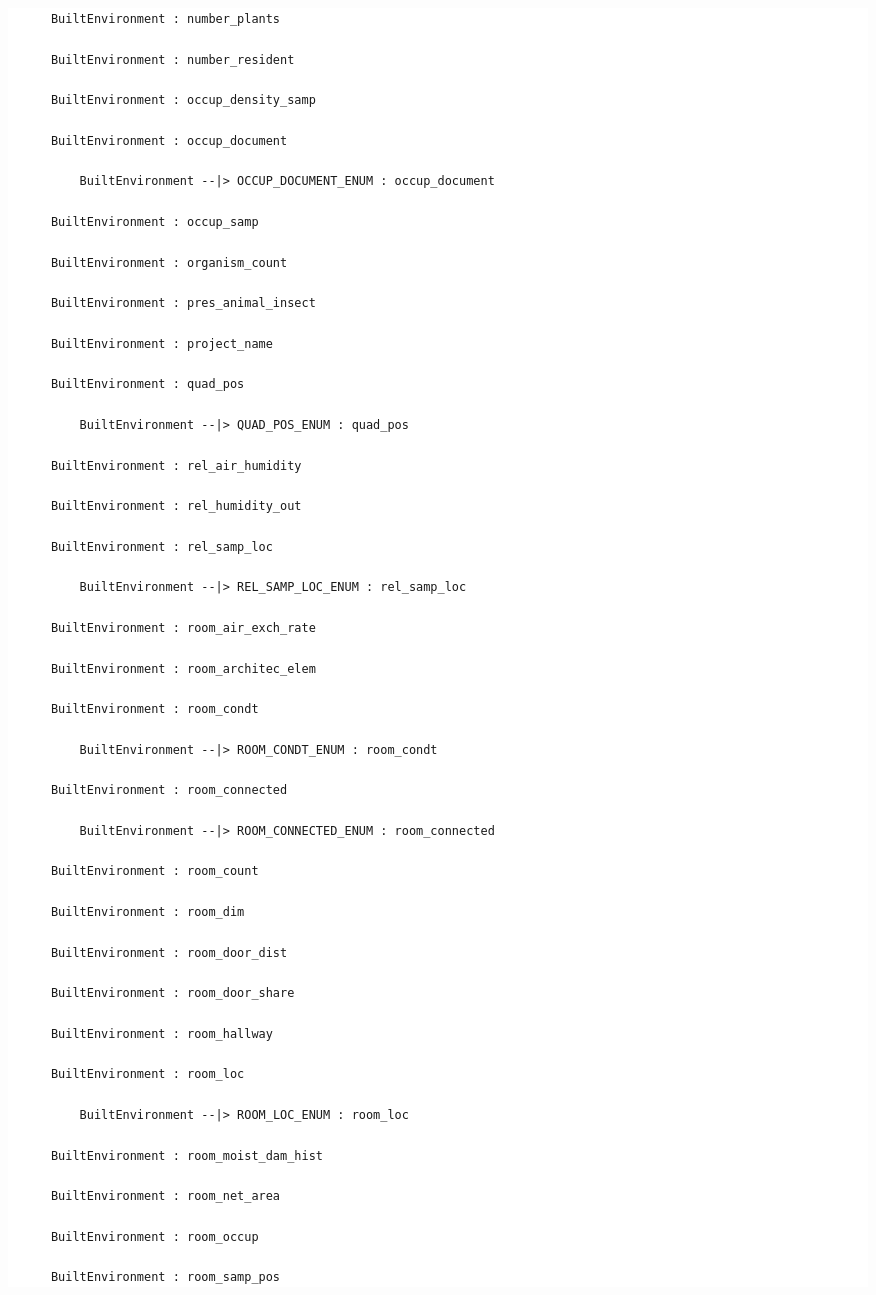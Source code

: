 ```mermaid
      BuiltEnvironment : number_plants
        
      BuiltEnvironment : number_resident
        
      BuiltEnvironment : occup_density_samp
        
      BuiltEnvironment : occup_document
        
          BuiltEnvironment --|> OCCUP_DOCUMENT_ENUM : occup_document
        
      BuiltEnvironment : occup_samp
        
      BuiltEnvironment : organism_count
        
      BuiltEnvironment : pres_animal_insect
        
      BuiltEnvironment : project_name
        
      BuiltEnvironment : quad_pos
        
          BuiltEnvironment --|> QUAD_POS_ENUM : quad_pos
        
      BuiltEnvironment : rel_air_humidity
        
      BuiltEnvironment : rel_humidity_out
        
      BuiltEnvironment : rel_samp_loc
        
          BuiltEnvironment --|> REL_SAMP_LOC_ENUM : rel_samp_loc
        
      BuiltEnvironment : room_air_exch_rate
        
      BuiltEnvironment : room_architec_elem
        
      BuiltEnvironment : room_condt
        
          BuiltEnvironment --|> ROOM_CONDT_ENUM : room_condt
        
      BuiltEnvironment : room_connected
        
          BuiltEnvironment --|> ROOM_CONNECTED_ENUM : room_connected
        
      BuiltEnvironment : room_count
        
      BuiltEnvironment : room_dim
        
      BuiltEnvironment : room_door_dist
        
      BuiltEnvironment : room_door_share
        
      BuiltEnvironment : room_hallway
        
      BuiltEnvironment : room_loc
        
          BuiltEnvironment --|> ROOM_LOC_ENUM : room_loc
        
      BuiltEnvironment : room_moist_dam_hist
        
      BuiltEnvironment : room_net_area
        
      BuiltEnvironment : room_occup
        
      BuiltEnvironment : room_samp_pos
```